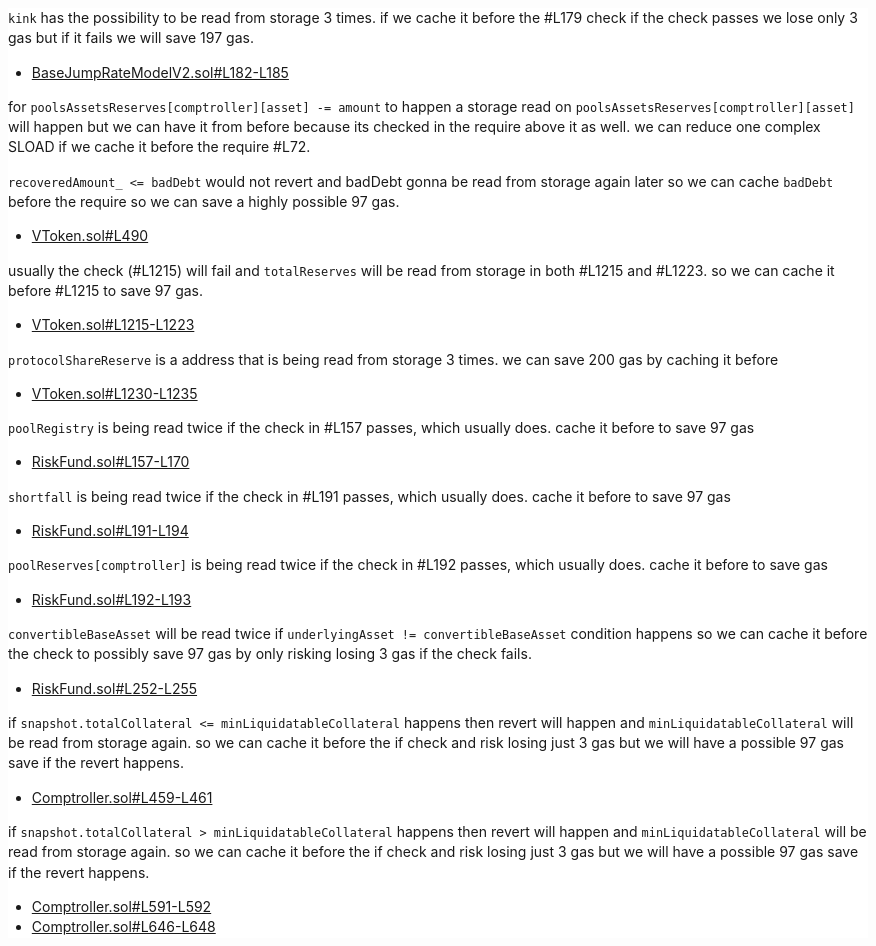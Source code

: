 `kink` has the possibility to be read from storage 3 times. if we cache it before the #L179 check if the check passes we lose only 3 gas but if it fails we will save 197 gas.
- [BaseJumpRateModelV2.sol#L182-L185](https://github.com/code-423n4/2023-05-venus/blob/main/contracts/BaseJumpRateModelV2.sol#L182-L185)

for `poolsAssetsReserves[comptroller][asset] -= amount` to happen a storage read on `poolsAssetsReserves[comptroller][asset]` will happen but we can have it from before because its checked in the require above it as well. we can reduce one complex SLOAD if we cache it before the require #L72.

`recoveredAmount_ <= badDebt` would not revert and badDebt gonna be read from storage again later so we can cache `badDebt` before the require so we can save a highly possible 97 gas.
- [VToken.sol#L490](https://github.com/code-423n4/2023-05-venus/blob/main/contracts/VToken.sol#L490)

usually the check (#L1215) will fail and `totalReserves` will be read from storage in both #L1215 and #L1223. so we can cache it before #L1215 to save 97 gas.
- [VToken.sol#L1215-L1223](https://github.com/code-423n4/2023-05-venus/blob/main/contracts/VToken.sol#L1215-L1223)

`protocolShareReserve` is a address that is being read from storage 3 times. we can save 200 gas by caching it before
- [VToken.sol#L1230-L1235](https://github.com/code-423n4/2023-05-venus/blob/main/contracts/VToken.sol#L1230-L1235)

`poolRegistry` is being read twice if the check in #L157 passes, which usually does. cache it before to save 97 gas
- [RiskFund.sol#L157-L170](https://github.com/code-423n4/2023-05-venus/blob/main/contracts/RiskFund/RiskFund.sol#L157-L170)

`shortfall` is being read twice if the check in #L191 passes, which usually does. cache it before to save 97 gas
- [RiskFund.sol#L191-L194](https://github.com/code-423n4/2023-05-venus/blob/main/contracts/RiskFund/RiskFund.sol#L191-L194)

`poolReserves[comptroller]` is being read twice if the check in #L192 passes, which usually does. cache it before to save gas
- [RiskFund.sol#L192-L193](https://github.com/code-423n4/2023-05-venus/blob/main/contracts/RiskFund/RiskFund.sol#L192-L193)

`convertibleBaseAsset` will be read twice if `underlyingAsset != convertibleBaseAsset` condition happens so we can cache it before the check to possibly save 97 gas by only risking losing 3 gas if the check fails.
- [RiskFund.sol#L252-L255](https://github.com/code-423n4/2023-05-venus/blob/main/contracts/RiskFund/RiskFund.sol#L252-L255)

if `snapshot.totalCollateral <= minLiquidatableCollateral` happens then revert will happen and `minLiquidatableCollateral` will be read from storage again. so we can cache it before the if check and risk losing just 3 gas but we will have a possible 97 gas save if the revert happens.
- [Comptroller.sol#L459-L461](https://github.com/code-423n4/2023-05-venus/blob/main/contracts/Comptroller.sol#L459-L461)

if `snapshot.totalCollateral > minLiquidatableCollateral` happens then revert will happen and `minLiquidatableCollateral` will be read from storage again. so we can cache it before the if check and risk losing just 3 gas but we will have a possible 97 gas save if the revert happens.
- [Comptroller.sol#L591-L592](https://github.com/code-423n4/2023-05-venus/blob/main/contracts/Comptroller.sol#L591-L592)
- [Comptroller.sol#L646-L648](https://github.com/code-423n4/2023-05-venus/blob/main/contracts/Comptroller.sol#L646-L648)
